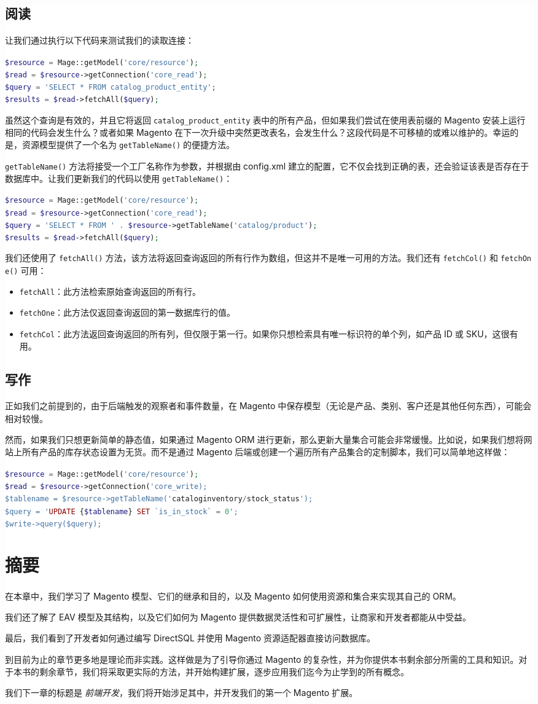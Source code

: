 ## 阅读

让我们通过执行以下代码来测试我们的读取连接：

```php
$resource = Mage::getModel('core/resource');
$read = $resource->getConnection('core_read');
$query = 'SELECT * FROM catalog_product_entity';
$results = $read->fetchAll($query);
```

虽然这个查询是有效的，并且它将返回 `catalog_product_entity` 表中的所有产品，但如果我们尝试在使用表前缀的 Magento 安装上运行相同的代码会发生什么？或者如果 Magento 在下一次升级中突然更改表名，会发生什么？这段代码是不可移植的或难以维护的。幸运的是，资源模型提供了一个名为 `getTableName()` 的便捷方法。

`getTableName()` 方法将接受一个工厂名称作为参数，并根据由 config.xml 建立的配置，它不仅会找到正确的表，还会验证该表是否存在于数据库中。让我们更新我们的代码以使用 `getTableName()`：

```php
$resource = Mage::getModel('core/resource');
$read = $resource->getConnection('core_read');
$query = 'SELECT * FROM ' . $resource->getTableName('catalog/product');
$results = $read->fetchAll($query);
```

我们还使用了 `fetchAll()` 方法，该方法将返回查询返回的所有行作为数组，但这并不是唯一可用的方法。我们还有 `fetchCol()` 和 `fetchOne()` 可用：

+   `fetchAll`：此方法检索原始查询返回的所有行。

+   `fetchOne`：此方法仅返回查询返回的第一数据库行的值。

+   `fetchCol`：此方法返回查询返回的所有列，但仅限于第一行。如果你只想检索具有唯一标识符的单个列，如产品 ID 或 SKU，这很有用。

## 写作

正如我们之前提到的，由于后端触发的观察者和事件数量，在 Magento 中保存模型（无论是产品、类别、客户还是其他任何东西），可能会相对较慢。

然而，如果我们只想更新简单的静态值，如果通过 Magento ORM 进行更新，那么更新大量集合可能会非常缓慢。比如说，如果我们想将网站上所有产品的库存状态设置为无货。而不是通过 Magento 后端或创建一个遍历所有产品集合的定制脚本，我们可以简单地这样做：

```php
$resource = Mage::getModel('core/resource');
$read = $resource->getConnection('core_write);
$tablename = $resource->getTableName('cataloginventory/stock_status');
$query = 'UPDATE {$tablename} SET `is_in_stock` = 0';
$write->query($query);
```

# 摘要

在本章中，我们学习了 Magento 模型、它们的继承和目的，以及 Magento 如何使用资源和集合来实现其自己的 ORM。

我们还了解了 EAV 模型及其结构，以及它们如何为 Magento 提供数据灵活性和可扩展性，让商家和开发者都能从中受益。

最后，我们看到了开发者如何通过编写 DirectSQL 并使用 Magento 资源适配器直接访问数据库。

到目前为止的章节更多地是理论而非实践。这样做是为了引导你通过 Magento 的复杂性，并为你提供本书剩余部分所需的工具和知识。对于本书的剩余章节，我们将采取更实际的方法，并开始构建扩展，逐步应用我们迄今为止学到的所有概念。

我们下一章的标题是 *前端开发*，我们将开始涉足其中，并开发我们的第一个 Magento 扩展。
